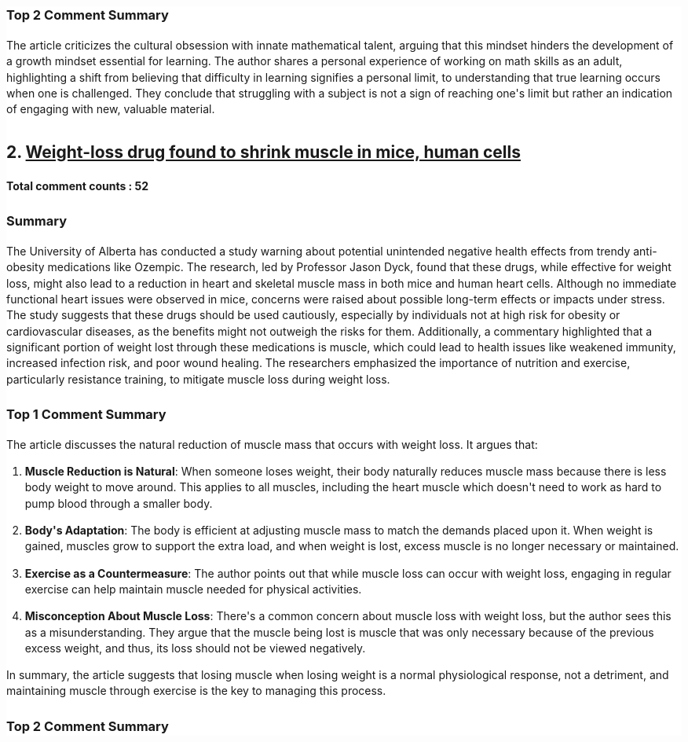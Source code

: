 ### Top 2 Comment Summary

 The article criticizes the cultural obsession with innate mathematical talent, arguing that this mindset hinders the development of a growth mindset essential for learning. The author shares a personal experience of working on math skills as an adult, highlighting a shift from believing that difficulty in learning signifies a personal limit, to understanding that true learning occurs when one is challenged. They conclude that struggling with a subject is not a sign of reaching one's limit but rather an indication of engaging with new, valuable material.

## 2. [Weight-loss drug found to shrink muscle in mice, human cells](https://news.ycombinator.com/item?id=42199447)

**Total comment counts : 52**

### Summary

 The University of Alberta has conducted a study warning about potential unintended negative health effects from trendy anti-obesity medications like Ozempic. The research, led by Professor Jason Dyck, found that these drugs, while effective for weight loss, might also lead to a reduction in heart and skeletal muscle mass in both mice and human heart cells. Although no immediate functional heart issues were observed in mice, concerns were raised about possible long-term effects or impacts under stress. The study suggests that these drugs should be used cautiously, especially by individuals not at high risk for obesity or cardiovascular diseases, as the benefits might not outweigh the risks for them. Additionally, a commentary highlighted that a significant portion of weight lost through these medications is muscle, which could lead to health issues like weakened immunity, increased infection risk, and poor wound healing. The researchers emphasized the importance of nutrition and exercise, particularly resistance training, to mitigate muscle loss during weight loss.

### Top 1 Comment Summary

 The article discusses the natural reduction of muscle mass that occurs with weight loss. It argues that:

1. **Muscle Reduction is Natural**: When someone loses weight, their body naturally reduces muscle mass because there is less body weight to move around. This applies to all muscles, including the heart muscle which doesn't need to work as hard to pump blood through a smaller body.

2. **Body's Adaptation**: The body is efficient at adjusting muscle mass to match the demands placed upon it. When weight is gained, muscles grow to support the extra load, and when weight is lost, excess muscle is no longer necessary or maintained.

3. **Exercise as a Countermeasure**: The author points out that while muscle loss can occur with weight loss, engaging in regular exercise can help maintain muscle needed for physical activities.

4. **Misconception About Muscle Loss**: There's a common concern about muscle loss with weight loss, but the author sees this as a misunderstanding. They argue that the muscle being lost is muscle that was only necessary because of the previous excess weight, and thus, its loss should not be viewed negatively. 

In summary, the article suggests that losing muscle when losing weight is a normal physiological response, not a detriment, and maintaining muscle through exercise is the key to managing this process.

### Top 2 Comment Summary
